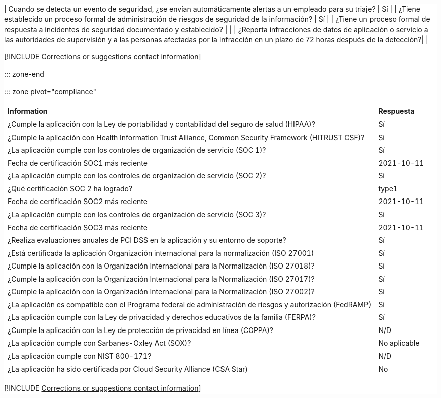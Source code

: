 | Cuando se detecta un evento de seguridad, ¿se envían automáticamente alertas a un empleado para su triaje? | Sí |
| ¿Tiene establecido un proceso formal de administración de riesgos de seguridad de la información? | Sí |
| ¿Tiene un proceso formal de respuesta a incidentes de seguridad documentado y establecido? |  |
| ¿Reporta infracciones de datos de aplicación o servicio a las autoridades de supervisión y a las personas afectadas por la infracción en un plazo de 72 horas después de la detección?| |

[!INCLUDE [Corrections or suggestions contact information](../includes/corrections-or-suggestions.md)]

::: zone-end

::: zone pivot="compliance"

| **Information** | **Respuesta** |
|:----------------|:-------------|
| ¿Cumple la aplicación con la Ley de portabilidad y contabilidad del seguro de salud (HIPAA)? | Sí |
| ¿Cumple la aplicación con Health Information Trust Alliance, Common Security Framework (HITRUST CSF)? | Sí |
| ¿La aplicación cumple con los controles de organización de servicio (SOC 1)? | Sí |
| Fecha de certificación SOC1 más reciente |  2021-10-11 |
| ¿La aplicación cumple con los controles de organización de servicio (SOC 2)? | Sí |
| ¿Qué certificación SOC 2 ha logrado? |  type1 |
| Fecha de certificación SOC2 más reciente |  2021-10-11 |
| ¿La aplicación cumple con los controles de organización de servicio (SOC 3)? | Sí |
| Fecha de certificación SOC3 más reciente |  2021-10-11 |
| ¿Realiza evaluaciones anuales de PCI DSS en la aplicación y su entorno de soporte? | Sí |
| ¿Está certificada la aplicación Organización internacional para la normalización (ISO 27001) | Sí |
| ¿Cumple la aplicación con la Organización Internacional para la Normalización (ISO 27018)? | Sí |
| ¿Cumple la aplicación con la Organización Internacional para la Normalización (ISO 27017)? | Sí |
| ¿Cumple la aplicación con la Organización Internacional para la Normalización (ISO 27002)? | Sí |
| ¿La aplicación es compatible con el Programa federal de administración de riesgos y autorización (FedRAMP) | Sí |
| ¿La aplicación cumple con la Ley de privacidad y derechos educativos de la familia (FERPA)? | Sí |
| ¿Cumple la aplicación con la Ley de protección de privacidad en línea (COPPA)? | N/D |
| ¿La aplicación cumple con Sarbanes-Oxley Act (SOX)? | No aplicable |
| ¿La aplicación cumple con NIST 800-171? | N/D |
| ¿La aplicación ha sido certificada por Cloud Security Alliance (CSA Star) | No |

[!INCLUDE [Corrections or suggestions contact information](../includes/corrections-or-suggestions.md)]
